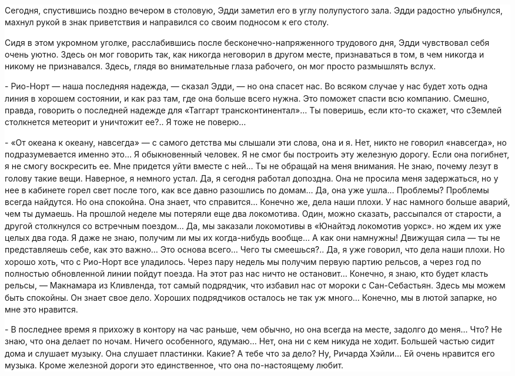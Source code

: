Сегодня, спустившись поздно вечером в столовую, Эдди заметил его в углу полупустого зала. Эдди радостно улыбнулся, махнул рукой в знак приветствия и направился со своим подносом к его столу.

Сидя в этом укромном уголке, расслабившись после бесконечно-напряженного трудового дня, Эдди чувствовал себя очень уютно. Здесь он мог говорить так, как никогда неговорил в другом месте, признаваться в том, в чем никогда и никому не признавался. Здесь, глядя во внимательные глаза рабочего, он мог просто размышлять вслух.

\- Рио-Норт — наша последняя надежда, — сказал Эдди, — но она спасет нас. Во всяком случае у нас будет хоть одна линия в хорошем состоянии, и как раз там, где она больше всего нужна. Это поможет спасти всю компанию. Смешно, правда, говорить о последней надежде для «Таггарт трансконтинентал»… Ты поверишь, если кто-то скажет, что сЗемлей столкнется метеорит и уничтожит ее?.. Я тоже не поверю…

\- «От океана к океану, навсегда» — с самого детства мы слышали эти слова, она и я. Нет, никто не говорил «навсегда», но подразумевается именно это… Я обыкновенный человек. Я не смог бы построить эту железную дорогу. Если она погибнет, я не смогу воскресить ее. Мне придется уйти вместе с ней… Ты не обращай на меня внимания. Не знаю, почему лезут в голову такие вещи. Наверное, я немного устал. Да, я сегодня работал допоздна. Она не просила меня задержаться, но у нее в кабинете горел свет после того, как все давно разошлись по домам… Да, она уже ушла… Проблемы? Проблемы всегда найдутся. Но она спокойна. Она знает, что справится… Конечно же, дела наши плохи. У нас намного больше аварий, чем ты думаешь. На прошлой неделе мы потеряли еще два локомотива. Один, можно сказать, рассыпался от старости, а другой столкнулся со встречным поездом… Да, мы заказали локомотивы в «Юнайтэд локомотив уоркс». но ждем их уже целых два года. Я даже не знаю, получим ли мы их когда-нибудь вообще… А как они намнужны! Движущая сила — ты не представляешь себе, как это важно… Это основа всего… Чего ты смеешься?.. Да, я уже говорил, что дела наши плохи. Но хорошо хоть, что с Рио-Норт все уладилось. Через пару недель мы получим первую партию рельсов, а через год по полностью обновленной линии пойдут поезда. На этот раз нас ничто не остановит… Конечно, я знаю, кто будет класть рельсы, — Макнамара из Кливленда, тот самый подрядчик, что избавил нас от мороки с Сан-Себастьян. Здесь мы можем быть спокойны. Он знает свое дело. Хороших подрядчиков осталось не так уж много… Конечно, мы в лютой запарке, но мне это нравится.

\- В последнее время я прихожу в контору на час раньше, чем обычно, но она всегда на месте, задолго до меня… Что? Не знаю, что она делает по ночам. Ничего особенного, ядумаю… Нет, она ни с кем никуда не ходит. Большей частью сидит дома и слушает музыку. Она слушает пластинки. Какие? А тебе что за дело? Ну, Ричарда Хэйли… Ей очень нравится его музыка. Кроме железной дороги это единственное, что она по-настоящему любит.
